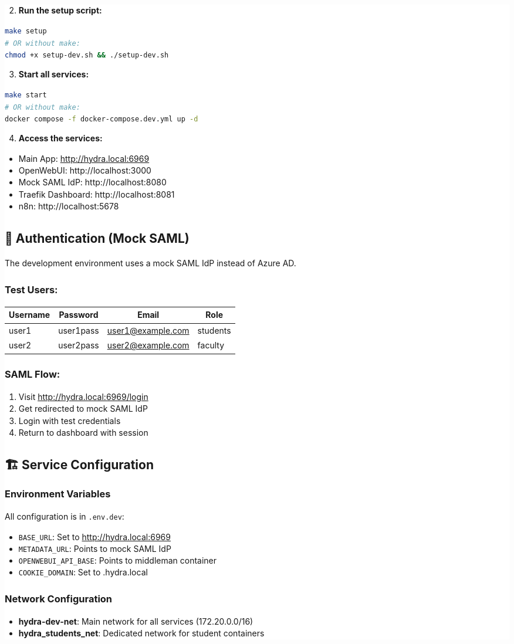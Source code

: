 2. **Run the setup script:**
```bash
make setup
# OR without make:
chmod +x setup-dev.sh && ./setup-dev.sh
```

3. **Start all services:**
```bash
make start
# OR without make:
docker compose -f docker-compose.dev.yml up -d
```

4. **Access the services:**
- Main App: http://hydra.local:6969
- OpenWebUI: http://localhost:3000
- Mock SAML IdP: http://localhost:8080
- Traefik Dashboard: http://localhost:8081
- n8n: http://localhost:5678

## 🔐 Authentication (Mock SAML)

The development environment uses a mock SAML IdP instead of Azure AD.

### Test Users:
| Username | Password  | Email              | Role     |
|----------|----------|--------------------|----------|
| user1    | user1pass| user1@example.com  | students |
| user2    | user2pass| user2@example.com  | faculty  |

### SAML Flow:
1. Visit http://hydra.local:6969/login
2. Get redirected to mock SAML IdP
3. Login with test credentials
4. Return to dashboard with session

## 🏗️ Service Configuration

### Environment Variables
All configuration is in `.env.dev`:
- `BASE_URL`: Set to http://hydra.local:6969
- `METADATA_URL`: Points to mock SAML IdP
- `OPENWEBUI_API_BASE`: Points to middleman container
- `COOKIE_DOMAIN`: Set to .hydra.local

### Network Configuration
- **hydra-dev-net**: Main network for all services (172.20.0.0/16)
- **hydra_students_net**: Dedicated network for student containers
